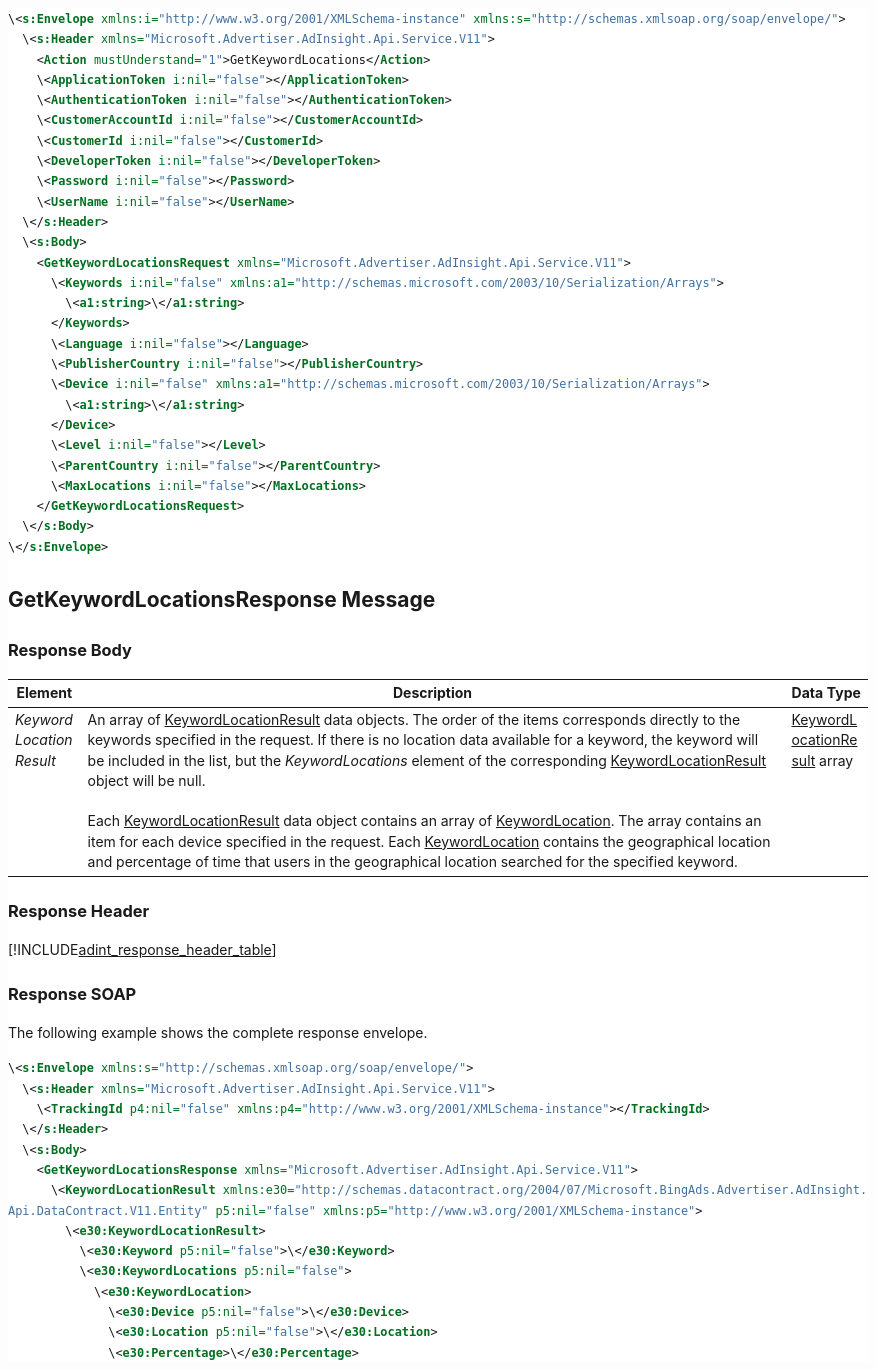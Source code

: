 ```xml
\<s:Envelope xmlns:i="http://www.w3.org/2001/XMLSchema-instance" xmlns:s="http://schemas.xmlsoap.org/soap/envelope/">
  \<s:Header xmlns="Microsoft.Advertiser.AdInsight.Api.Service.V11">
    <Action mustUnderstand="1">GetKeywordLocations</Action>
    \<ApplicationToken i:nil="false"></ApplicationToken>
    \<AuthenticationToken i:nil="false"></AuthenticationToken>
    \<CustomerAccountId i:nil="false"></CustomerAccountId>
    \<CustomerId i:nil="false"></CustomerId>
    \<DeveloperToken i:nil="false"></DeveloperToken>
    \<Password i:nil="false"></Password>
    \<UserName i:nil="false"></UserName>
  \</s:Header>
  \<s:Body>
    <GetKeywordLocationsRequest xmlns="Microsoft.Advertiser.AdInsight.Api.Service.V11">
      \<Keywords i:nil="false" xmlns:a1="http://schemas.microsoft.com/2003/10/Serialization/Arrays">
        \<a1:string>\</a1:string>
      </Keywords>
      \<Language i:nil="false"></Language>
      \<PublisherCountry i:nil="false"></PublisherCountry>
      \<Device i:nil="false" xmlns:a1="http://schemas.microsoft.com/2003/10/Serialization/Arrays">
        \<a1:string>\</a1:string>
      </Device>
      \<Level i:nil="false"></Level>
      \<ParentCountry i:nil="false"></ParentCountry>
      \<MaxLocations i:nil="false"></MaxLocations>
    </GetKeywordLocationsRequest>
  \</s:Body>
\</s:Envelope>
```

## <a name="response"></a>GetKeywordLocationsResponse Message

### <a name="Body_Elements"></a>Response Body

|Element|Description|Data Type|
|-----------|---------------|-------------|
|*KeywordLocationResult*|An array of [KeywordLocationResult](../adinsight-api/keywordlocationresult-data-object.md) data objects. The order of the items corresponds directly to the keywords specified in the request. If there is no location data available for a keyword, the keyword will be included in the list, but the *KeywordLocations* element of the corresponding [KeywordLocationResult](../adinsight-api/keywordlocationresult-data-object.md) object will be null.<br /><br />Each [KeywordLocationResult](../adinsight-api/keywordlocationresult-data-object.md) data object contains an array of [KeywordLocation](../adinsight-api/keywordlocation-data-object.md).  The array contains an item for each device specified in the request. Each [KeywordLocation](../adinsight-api/keywordlocation-data-object.md) contains the geographical location and percentage of time that users in the geographical location searched for the specified keyword.|[KeywordLocationResult](../adinsight-api/keywordlocationresult-data-object.md) array|

### <a name="Header_Elements"></a>Response Header
[!INCLUDE[adint_response_header_table](../adinsight-api/includes/adint-response-header-table.md)]
### Response SOAP
The following example shows the complete response envelope.

```xml
\<s:Envelope xmlns:s="http://schemas.xmlsoap.org/soap/envelope/">
  \<s:Header xmlns="Microsoft.Advertiser.AdInsight.Api.Service.V11">
    \<TrackingId p4:nil="false" xmlns:p4="http://www.w3.org/2001/XMLSchema-instance"></TrackingId>
  \</s:Header>
  \<s:Body>
    <GetKeywordLocationsResponse xmlns="Microsoft.Advertiser.AdInsight.Api.Service.V11">
      \<KeywordLocationResult xmlns:e30="http://schemas.datacontract.org/2004/07/Microsoft.BingAds.Advertiser.AdInsight.Api.DataContract.V11.Entity" p5:nil="false" xmlns:p5="http://www.w3.org/2001/XMLSchema-instance">
        \<e30:KeywordLocationResult>
          \<e30:Keyword p5:nil="false">\</e30:Keyword>
          \<e30:KeywordLocations p5:nil="false">
            \<e30:KeywordLocation>
              \<e30:Device p5:nil="false">\</e30:Device>
              \<e30:Location p5:nil="false">\</e30:Location>
              \<e30:Percentage>\</e30:Percentage>
```